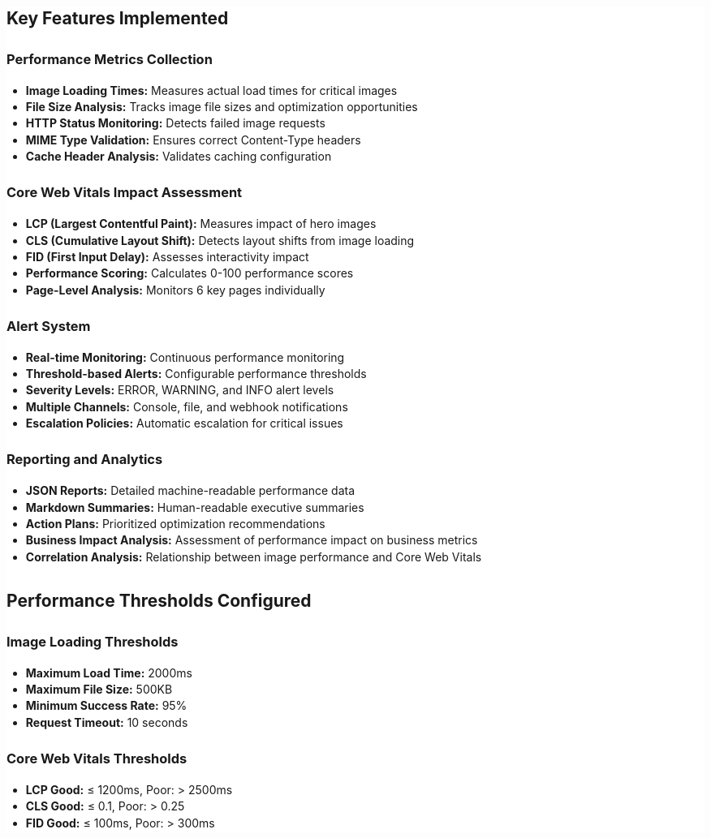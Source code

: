 ## Key Features Implemented

### Performance Metrics Collection

- **Image Loading Times:** Measures actual load times for critical images
- **File Size Analysis:** Tracks image file sizes and optimization opportunities
- **HTTP Status Monitoring:** Detects failed image requests
- **MIME Type Validation:** Ensures correct Content-Type headers
- **Cache Header Analysis:** Validates caching configuration

### Core Web Vitals Impact Assessment

- **LCP (Largest Contentful Paint):** Measures impact of hero images
- **CLS (Cumulative Layout Shift):** Detects layout shifts from image loading
- **FID (First Input Delay):** Assesses interactivity impact
- **Performance Scoring:** Calculates 0-100 performance scores
- **Page-Level Analysis:** Monitors 6 key pages individually

### Alert System

- **Real-time Monitoring:** Continuous performance monitoring
- **Threshold-based Alerts:** Configurable performance thresholds
- **Severity Levels:** ERROR, WARNING, and INFO alert levels
- **Multiple Channels:** Console, file, and webhook notifications
- **Escalation Policies:** Automatic escalation for critical issues

### Reporting and Analytics

- **JSON Reports:** Detailed machine-readable performance data
- **Markdown Summaries:** Human-readable executive summaries
- **Action Plans:** Prioritized optimization recommendations
- **Business Impact Analysis:** Assessment of performance impact on business
  metrics
- **Correlation Analysis:** Relationship between image performance and Core Web
  Vitals

## Performance Thresholds Configured

### Image Loading Thresholds

- **Maximum Load Time:** 2000ms
- **Maximum File Size:** 500KB
- **Minimum Success Rate:** 95%
- **Request Timeout:** 10 seconds

### Core Web Vitals Thresholds

- **LCP Good:** ≤ 1200ms, Poor: > 2500ms
- **CLS Good:** ≤ 0.1, Poor: > 0.25
- **FID Good:** ≤ 100ms, Poor: > 300ms
